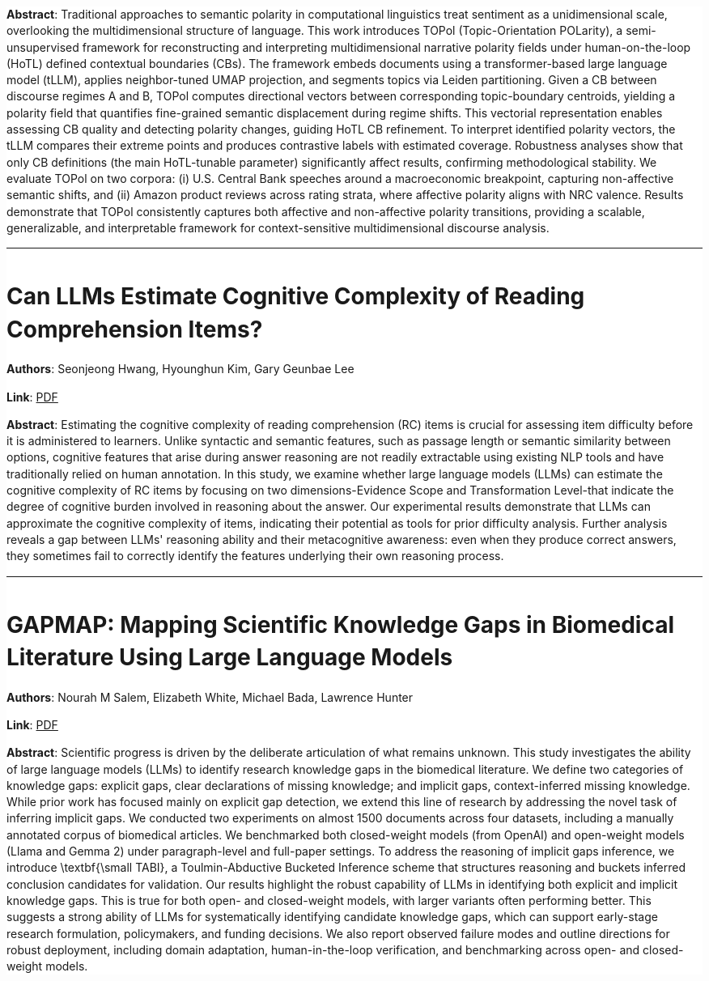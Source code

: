 **Abstract**: Traditional approaches to semantic polarity in computational linguistics treat sentiment as a unidimensional scale, overlooking the multidimensional structure of language. This work introduces TOPol (Topic-Orientation POLarity), a semi-unsupervised framework for reconstructing and interpreting multidimensional narrative polarity fields under human-on-the-loop (HoTL) defined contextual boundaries (CBs). The framework embeds documents using a transformer-based large language model (tLLM), applies neighbor-tuned UMAP projection, and segments topics via Leiden partitioning. Given a CB between discourse regimes A and B, TOPol computes directional vectors between corresponding topic-boundary centroids, yielding a polarity field that quantifies fine-grained semantic displacement during regime shifts. This vectorial representation enables assessing CB quality and detecting polarity changes, guiding HoTL CB refinement. To interpret identified polarity vectors, the tLLM compares their extreme points and produces contrastive labels with estimated coverage. Robustness analyses show that only CB definitions (the main HoTL-tunable parameter) significantly affect results, confirming methodological stability. We evaluate TOPol on two corpora: (i) U.S. Central Bank speeches around a macroeconomic breakpoint, capturing non-affective semantic shifts, and (ii) Amazon product reviews across rating strata, where affective polarity aligns with NRC valence. Results demonstrate that TOPol consistently captures both affective and non-affective polarity transitions, providing a scalable, generalizable, and interpretable framework for context-sensitive multidimensional discourse analysis. 

---
# Can LLMs Estimate Cognitive Complexity of Reading Comprehension Items? 

**Authors**: Seonjeong Hwang, Hyounghun Kim, Gary Geunbae Lee  

**Link**: [PDF](https://arxiv.org/pdf/2510.25064)  

**Abstract**: Estimating the cognitive complexity of reading comprehension (RC) items is crucial for assessing item difficulty before it is administered to learners. Unlike syntactic and semantic features, such as passage length or semantic similarity between options, cognitive features that arise during answer reasoning are not readily extractable using existing NLP tools and have traditionally relied on human annotation. In this study, we examine whether large language models (LLMs) can estimate the cognitive complexity of RC items by focusing on two dimensions-Evidence Scope and Transformation Level-that indicate the degree of cognitive burden involved in reasoning about the answer. Our experimental results demonstrate that LLMs can approximate the cognitive complexity of items, indicating their potential as tools for prior difficulty analysis. Further analysis reveals a gap between LLMs' reasoning ability and their metacognitive awareness: even when they produce correct answers, they sometimes fail to correctly identify the features underlying their own reasoning process. 

---
# GAPMAP: Mapping Scientific Knowledge Gaps in Biomedical Literature Using Large Language Models 

**Authors**: Nourah M Salem, Elizabeth White, Michael Bada, Lawrence Hunter  

**Link**: [PDF](https://arxiv.org/pdf/2510.25055)  

**Abstract**: Scientific progress is driven by the deliberate articulation of what remains unknown. This study investigates the ability of large language models (LLMs) to identify research knowledge gaps in the biomedical literature. We define two categories of knowledge gaps: explicit gaps, clear declarations of missing knowledge; and implicit gaps, context-inferred missing knowledge. While prior work has focused mainly on explicit gap detection, we extend this line of research by addressing the novel task of inferring implicit gaps. We conducted two experiments on almost 1500 documents across four datasets, including a manually annotated corpus of biomedical articles. We benchmarked both closed-weight models (from OpenAI) and open-weight models (Llama and Gemma 2) under paragraph-level and full-paper settings. To address the reasoning of implicit gaps inference, we introduce \textbf{\small TABI}, a Toulmin-Abductive Bucketed Inference scheme that structures reasoning and buckets inferred conclusion candidates for validation. Our results highlight the robust capability of LLMs in identifying both explicit and implicit knowledge gaps. This is true for both open- and closed-weight models, with larger variants often performing better. This suggests a strong ability of LLMs for systematically identifying candidate knowledge gaps, which can support early-stage research formulation, policymakers, and funding decisions. We also report observed failure modes and outline directions for robust deployment, including domain adaptation, human-in-the-loop verification, and benchmarking across open- and closed-weight models. 